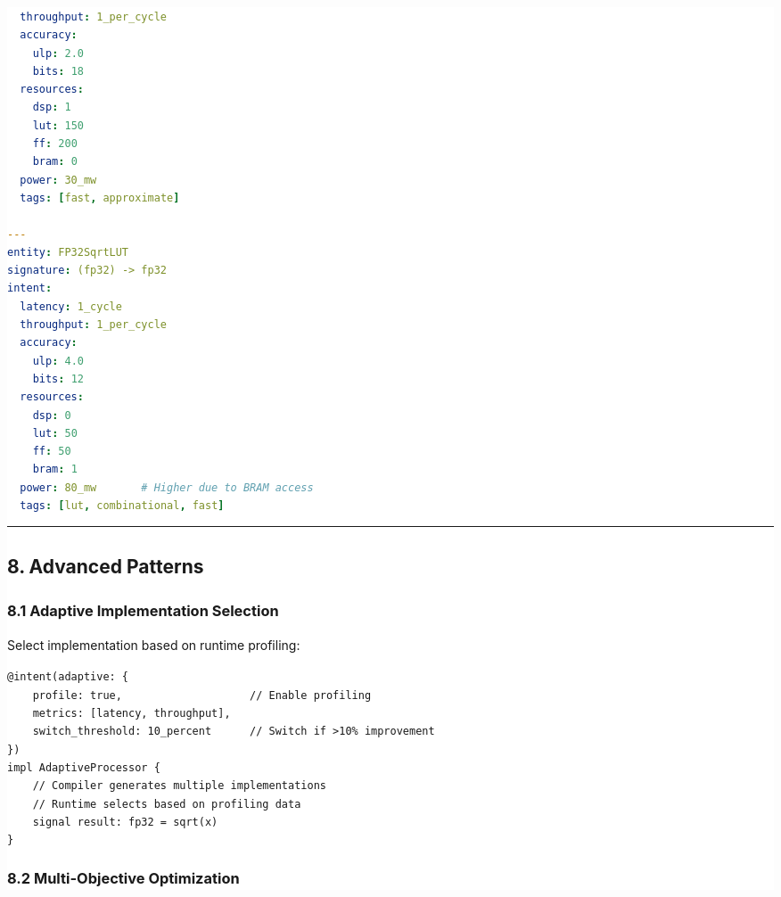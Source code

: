 ```yaml
  throughput: 1_per_cycle
  accuracy:
    ulp: 2.0
    bits: 18
  resources:
    dsp: 1
    lut: 150
    ff: 200
    bram: 0
  power: 30_mw
  tags: [fast, approximate]

---
entity: FP32SqrtLUT
signature: (fp32) -> fp32
intent:
  latency: 1_cycle
  throughput: 1_per_cycle
  accuracy:
    ulp: 4.0
    bits: 12
  resources:
    dsp: 0
    lut: 50
    ff: 50
    bram: 1
  power: 80_mw       # Higher due to BRAM access
  tags: [lut, combinational, fast]
```

---

## 8. Advanced Patterns

### 8.1 Adaptive Implementation Selection

Select implementation based on runtime profiling:

```skalp
@intent(adaptive: {
    profile: true,                    // Enable profiling
    metrics: [latency, throughput],
    switch_threshold: 10_percent      // Switch if >10% improvement
})
impl AdaptiveProcessor {
    // Compiler generates multiple implementations
    // Runtime selects based on profiling data
    signal result: fp32 = sqrt(x)
}
```

### 8.2 Multi-Objective Optimization

